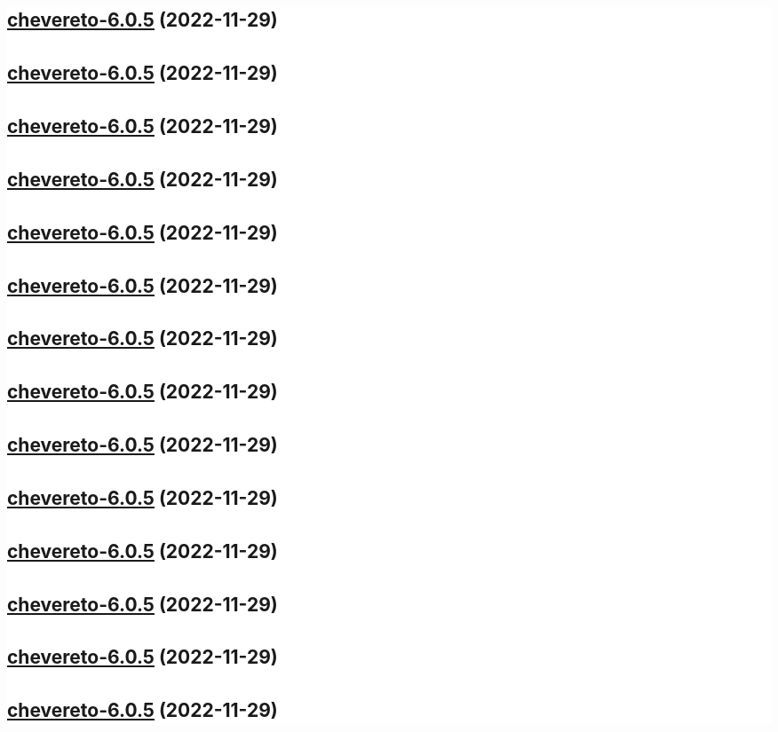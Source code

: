## [chevereto-6.0.5](https://github.com/truecharts/charts/compare/chevereto-6.0.4...chevereto-6.0.5) (2022-11-29)

## [chevereto-6.0.5](https://github.com/truecharts/charts/compare/chevereto-6.0.4...chevereto-6.0.5) (2022-11-29)

## [chevereto-6.0.5](https://github.com/truecharts/charts/compare/chevereto-6.0.4...chevereto-6.0.5) (2022-11-29)

## [chevereto-6.0.5](https://github.com/truecharts/charts/compare/chevereto-6.0.4...chevereto-6.0.5) (2022-11-29)

## [chevereto-6.0.5](https://github.com/truecharts/charts/compare/chevereto-6.0.4...chevereto-6.0.5) (2022-11-29)

## [chevereto-6.0.5](https://github.com/truecharts/charts/compare/chevereto-6.0.4...chevereto-6.0.5) (2022-11-29)

## [chevereto-6.0.5](https://github.com/truecharts/charts/compare/chevereto-6.0.4...chevereto-6.0.5) (2022-11-29)

## [chevereto-6.0.5](https://github.com/truecharts/charts/compare/chevereto-6.0.4...chevereto-6.0.5) (2022-11-29)

## [chevereto-6.0.5](https://github.com/truecharts/charts/compare/chevereto-6.0.4...chevereto-6.0.5) (2022-11-29)

## [chevereto-6.0.5](https://github.com/truecharts/charts/compare/chevereto-6.0.4...chevereto-6.0.5) (2022-11-29)

## [chevereto-6.0.5](https://github.com/truecharts/charts/compare/chevereto-6.0.4...chevereto-6.0.5) (2022-11-29)

## [chevereto-6.0.5](https://github.com/truecharts/charts/compare/chevereto-6.0.4...chevereto-6.0.5) (2022-11-29)

## [chevereto-6.0.5](https://github.com/truecharts/charts/compare/chevereto-6.0.4...chevereto-6.0.5) (2022-11-29)

## [chevereto-6.0.5](https://github.com/truecharts/charts/compare/chevereto-6.0.4...chevereto-6.0.5) (2022-11-29)
